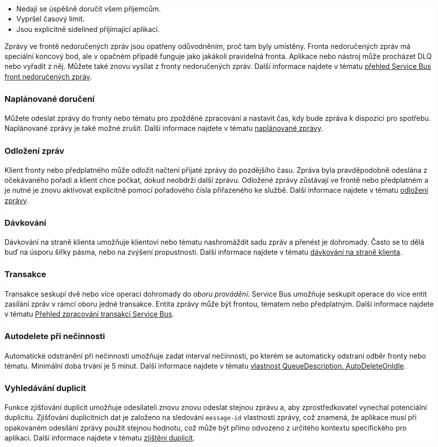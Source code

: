 - Nedají se úspěšně doručit všem příjemcům.
- Vypršel časový limit.
- Jsou explicitně sidelined přijímající aplikací. 

Zprávy ve frontě nedoručených zpráv jsou opatřeny odůvodněním, proč tam byly umístěny. Fronta nedoručených zpráv má speciální koncový bod, ale v opačném případě funguje jako jakákoli pravidelná fronta. Aplikace nebo nástroj může procházet DLQ nebo vyřadit z něj. Můžete také znovu vysílat z fronty nedoručených zpráv. Další informace najdete v tématu [přehled Service Bus front nedoručených zpráv](service-bus-dead-letter-queues.md).

### <a name="scheduled-delivery"></a>Naplánované doručení

Můžete odeslat zprávy do fronty nebo tématu pro zpožděné zpracování a nastavit čas, kdy bude zpráva k dispozici pro spotřebu. Naplánované zprávy je také možné zrušit. Další informace najdete v tématu [naplánované zprávy](message-sequencing.md#scheduled-messages).

### <a name="message-deferral"></a>Odložení zpráv

Klient fronty nebo předplatného může odložit načtení přijaté zprávy do pozdějšího času. Zpráva byla pravděpodobně odeslána z očekávaného pořadí a klient chce počkat, dokud neobdrží další zprávu. Odložené zprávy zůstávají ve frontě nebo předplatném a je nutné je znovu aktivovat explicitně pomocí pořadového čísla přiřazeného ke službě. Další informace najdete v tématu [odložení zprávy](message-deferral.md).

### <a name="batching"></a>Dávkování

Dávkování na straně klienta umožňuje klientovi nebo tématu nashromáždit sadu zpráv a přenést je dohromady. Často se to dělá buď na úsporu šířky pásma, nebo na zvýšení propustnosti. Další informace najdete v tématu [dávkování na straně klienta](service-bus-performance-improvements.md#client-side-batching).

### <a name="transactions"></a>Transakce

Transakce seskupí dvě nebo více operací dohromady do *oboru provádění*. Service Bus umožňuje seskupit operace do více entit zasílání zpráv v rámci oboru jedné transakce. Entita zprávy může být frontou, tématem nebo předplatným. Další informace najdete v tématu [Přehled zpracování transakcí Service Bus](service-bus-transactions.md).

### <a name="autodelete-on-idle"></a>Autodelete při nečinnosti

Automatické odstranění při nečinnosti umožňuje zadat interval nečinnosti, po kterém se automaticky odstraní odběr fronty nebo tématu. Minimální doba trvání je 5 minut. Další informace najdete v tématu [vlastnost QueueDescription. AutoDeleteOnIdle](/dotnet/api/microsoft.servicebus.messaging.queuedescription.autodeleteonidle).

### <a name="duplicate-detection"></a>Vyhledávání duplicit
Funkce zjišťování duplicit umožňuje odesílateli znovu znovu odeslat stejnou zprávu a, aby zprostředkovatel vynechal potenciální duplicitu. Zjišťování duplicitních dat je založeno na sledování `message-id` vlastnosti zprávy, což znamená, že aplikace musí při opakovaném odesílání zprávy použít stejnou hodnotu, což může být přímo odvozeno z určitého kontextu specifického pro aplikaci. Další informace najdete v tématu [zjištění duplicit](duplicate-detection.md).
